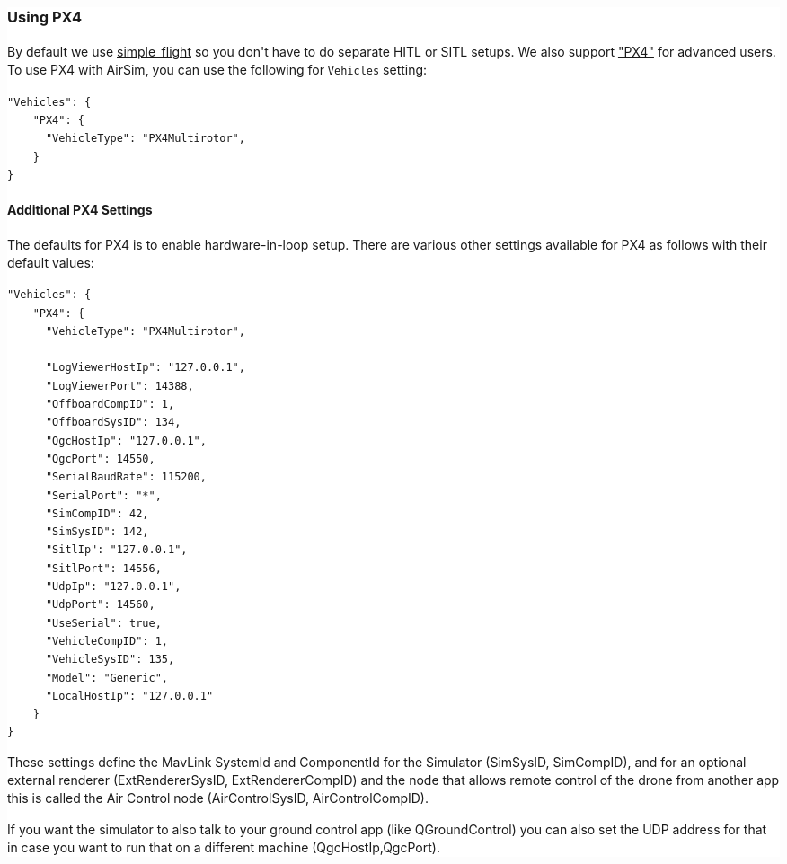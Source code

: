 ### Using PX4
By default we use [simple_flight](simple_flight.md) so you don't have to do separate HITL or SITL setups. We also support ["PX4"](px4_setup.md) for advanced users. To use PX4 with AirSim, you can use the following for `Vehicles` setting:

```
"Vehicles": {
    "PX4": {
      "VehicleType": "PX4Multirotor",
    }
}
```

#### Additional PX4 Settings

The defaults for PX4 is to enable hardware-in-loop setup. There are various other settings available for PX4 as follows with their default values:

```
"Vehicles": {
    "PX4": {
      "VehicleType": "PX4Multirotor",

      "LogViewerHostIp": "127.0.0.1",
      "LogViewerPort": 14388,
      "OffboardCompID": 1,
      "OffboardSysID": 134,
      "QgcHostIp": "127.0.0.1",
      "QgcPort": 14550,
      "SerialBaudRate": 115200,
      "SerialPort": "*",
      "SimCompID": 42,
      "SimSysID": 142,
      "SitlIp": "127.0.0.1",
      "SitlPort": 14556,
      "UdpIp": "127.0.0.1",
      "UdpPort": 14560,
      "UseSerial": true,
      "VehicleCompID": 1,
      "VehicleSysID": 135,
      "Model": "Generic",
      "LocalHostIp": "127.0.0.1"
    }
}
```

These settings define the MavLink SystemId and ComponentId for the Simulator (SimSysID, SimCompID), and for an optional external renderer (ExtRendererSysID, ExtRendererCompID)
and the node that allows remote control of the drone from another app this is called the Air Control node (AirControlSysID, AirControlCompID).

If you want the simulator to also talk to your ground control app (like QGroundControl) you can also set the UDP address for that in case you want to run
that on a different machine (QgcHostIp,QgcPort).
